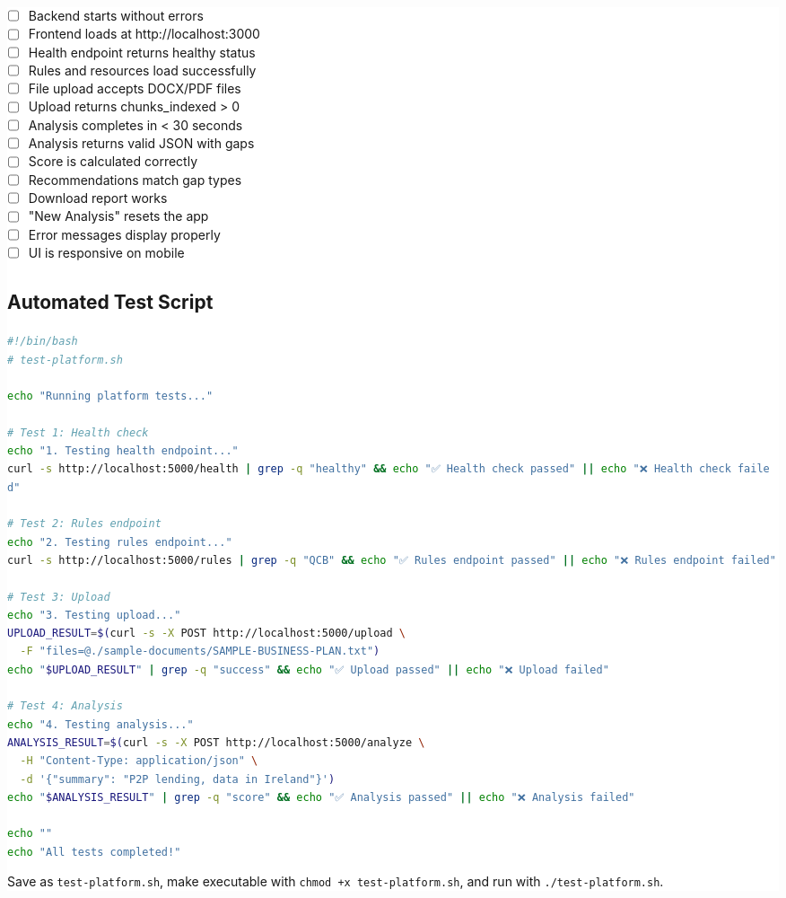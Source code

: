 - [ ] Backend starts without errors
- [ ] Frontend loads at http://localhost:3000
- [ ] Health endpoint returns healthy status
- [ ] Rules and resources load successfully
- [ ] File upload accepts DOCX/PDF files
- [ ] Upload returns chunks_indexed > 0
- [ ] Analysis completes in < 30 seconds
- [ ] Analysis returns valid JSON with gaps
- [ ] Score is calculated correctly
- [ ] Recommendations match gap types
- [ ] Download report works
- [ ] "New Analysis" resets the app
- [ ] Error messages display properly
- [ ] UI is responsive on mobile

## Automated Test Script

```bash
#!/bin/bash
# test-platform.sh

echo "Running platform tests..."

# Test 1: Health check
echo "1. Testing health endpoint..."
curl -s http://localhost:5000/health | grep -q "healthy" && echo "✅ Health check passed" || echo "❌ Health check failed"

# Test 2: Rules endpoint
echo "2. Testing rules endpoint..."
curl -s http://localhost:5000/rules | grep -q "QCB" && echo "✅ Rules endpoint passed" || echo "❌ Rules endpoint failed"

# Test 3: Upload
echo "3. Testing upload..."
UPLOAD_RESULT=$(curl -s -X POST http://localhost:5000/upload \
  -F "files=@./sample-documents/SAMPLE-BUSINESS-PLAN.txt")
echo "$UPLOAD_RESULT" | grep -q "success" && echo "✅ Upload passed" || echo "❌ Upload failed"

# Test 4: Analysis
echo "4. Testing analysis..."
ANALYSIS_RESULT=$(curl -s -X POST http://localhost:5000/analyze \
  -H "Content-Type: application/json" \
  -d '{"summary": "P2P lending, data in Ireland"}')
echo "$ANALYSIS_RESULT" | grep -q "score" && echo "✅ Analysis passed" || echo "❌ Analysis failed"

echo ""
echo "All tests completed!"
```

Save as `test-platform.sh`, make executable with `chmod +x test-platform.sh`, and run with `./test-platform.sh`.
